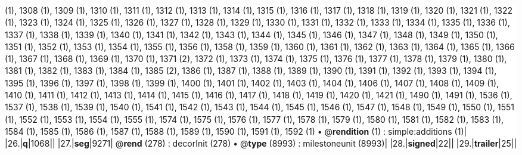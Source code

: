 (1), 1308 (1), 1309 (1), 1310 (1), 1311 (1), 1312 (1), 1313 (1), 1314 (1), 1315 (1), 1316 (1), 1317 (1), 1318 (1), 1319 (1), 1320 (1), 1321 (1), 1322 (1), 1323 (1), 1324 (1), 1325 (1), 1326 (1), 1327 (1), 1328 (1), 1329 (1), 1330 (1), 1331 (1), 1332 (1), 1333 (1), 1334 (1), 1335 (1), 1336 (1), 1337 (1), 1338 (1), 1339 (1), 1340 (1), 1341 (1), 1342 (1), 1343 (1), 1344 (1), 1345 (1), 1346 (1), 1347 (1), 1348 (1), 1349 (1), 1350 (1), 1351 (1), 1352 (1), 1353 (1), 1354 (1), 1355 (1), 1356 (1), 1358 (1), 1359 (1), 1360 (1), 1361 (1), 1362 (1), 1363 (1), 1364 (1), 1365 (1), 1366 (1), 1367 (1), 1368 (1), 1369 (1), 1370 (1), 1371 (2), 1372 (1), 1373 (1), 1374 (1), 1375 (1), 1376 (1), 1377 (1), 1378 (1), 1379 (1), 1380 (1), 1381 (1), 1382 (1), 1383 (1), 1384 (1), 1385 (2), 1386 (1), 1387 (1), 1388 (1), 1389 (1), 1390 (1), 1391 (1), 1392 (1), 1393 (1), 1394 (1), 1395 (1), 1396 (1), 1397 (1), 1398 (1), 1399 (1), 1400 (1), 1401 (1), 1402 (1), 1403 (1), 1404 (1), 1406 (1), 1407 (1), 1408 (1), 1409 (1), 1410 (1), 1411 (1), 1412 (1), 1413 (1), 1414 (1), 1415 (1), 1416 (1), 1417 (1), 1418 (1), 1419 (1), 1420 (1), 1421 (1), 1490 (1), 1491 (1), 1536 (1), 1537 (1), 1538 (1), 1539 (1), 1540 (1), 1541 (1), 1542 (1), 1543 (1), 1544 (1), 1545 (1), 1546 (1), 1547 (1), 1548 (1), 1549 (1), 1550 (1), 1551 (1), 1552 (1), 1553 (1), 1554 (1), 1555 (1), 1574 (1), 1575 (1), 1576 (1), 1577 (1), 1578 (1), 1579 (1), 1580 (1), 1581 (1), 1582 (1), 1583 (1), 1584 (1), 1585 (1), 1586 (1), 1587 (1), 1588 (1), 1589 (1), 1590 (1), 1591 (1), 1592 (1)  •  @__rendition__ (1) : simple:additions (1)|
|26.|__q__|1068||
|27.|__seg__|9271| @__rend__ (278) : decorInit (278)  •  @__type__ (8993) : milestoneunit (8993)|
|28.|__signed__|22||
|29.|__trailer__|25||

